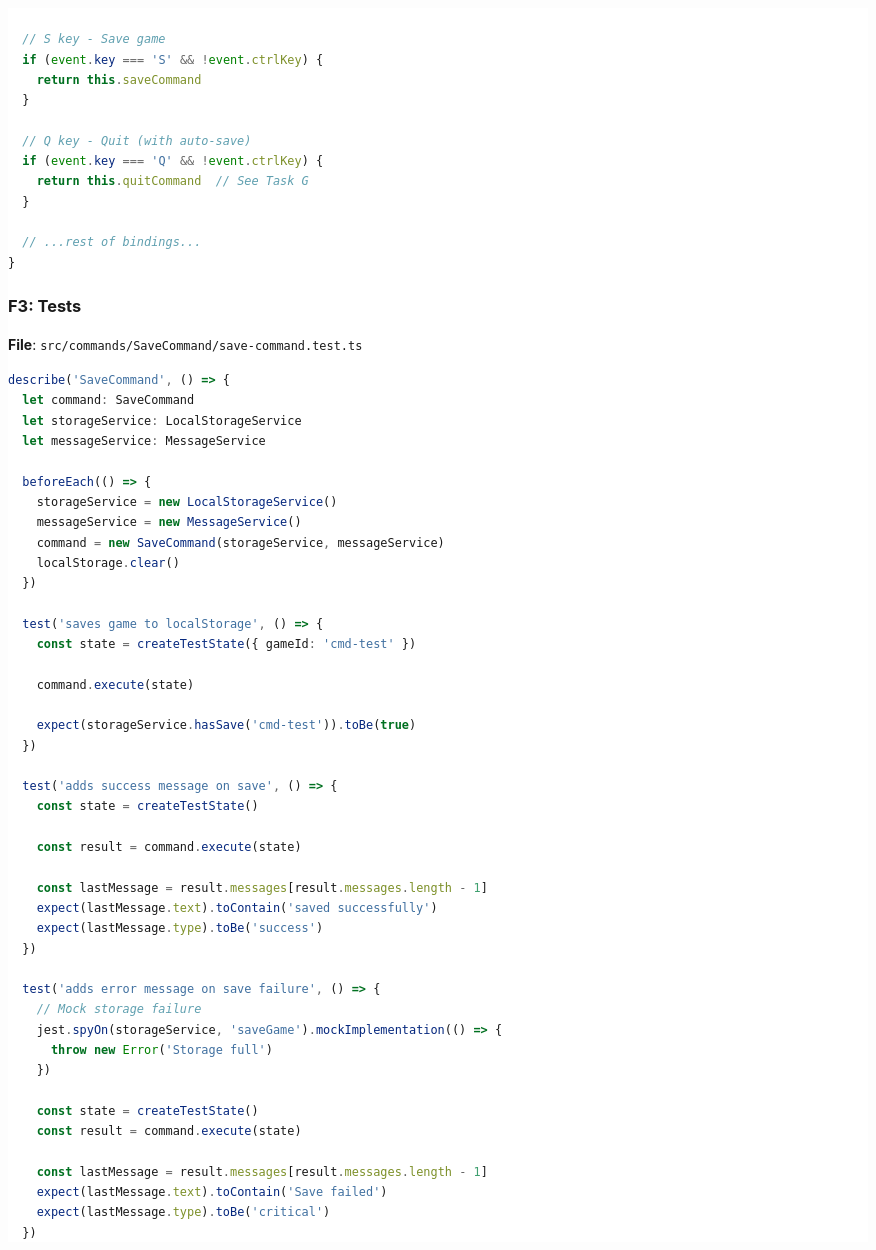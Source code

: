 ```typescript

  // S key - Save game
  if (event.key === 'S' && !event.ctrlKey) {
    return this.saveCommand
  }

  // Q key - Quit (with auto-save)
  if (event.key === 'Q' && !event.ctrlKey) {
    return this.quitCommand  // See Task G
  }

  // ...rest of bindings...
}
```

### F3: Tests

**File**: `src/commands/SaveCommand/save-command.test.ts`

```typescript
describe('SaveCommand', () => {
  let command: SaveCommand
  let storageService: LocalStorageService
  let messageService: MessageService

  beforeEach(() => {
    storageService = new LocalStorageService()
    messageService = new MessageService()
    command = new SaveCommand(storageService, messageService)
    localStorage.clear()
  })

  test('saves game to localStorage', () => {
    const state = createTestState({ gameId: 'cmd-test' })

    command.execute(state)

    expect(storageService.hasSave('cmd-test')).toBe(true)
  })

  test('adds success message on save', () => {
    const state = createTestState()

    const result = command.execute(state)

    const lastMessage = result.messages[result.messages.length - 1]
    expect(lastMessage.text).toContain('saved successfully')
    expect(lastMessage.type).toBe('success')
  })

  test('adds error message on save failure', () => {
    // Mock storage failure
    jest.spyOn(storageService, 'saveGame').mockImplementation(() => {
      throw new Error('Storage full')
    })

    const state = createTestState()
    const result = command.execute(state)

    const lastMessage = result.messages[result.messages.length - 1]
    expect(lastMessage.text).toContain('Save failed')
    expect(lastMessage.type).toBe('critical')
  })

```